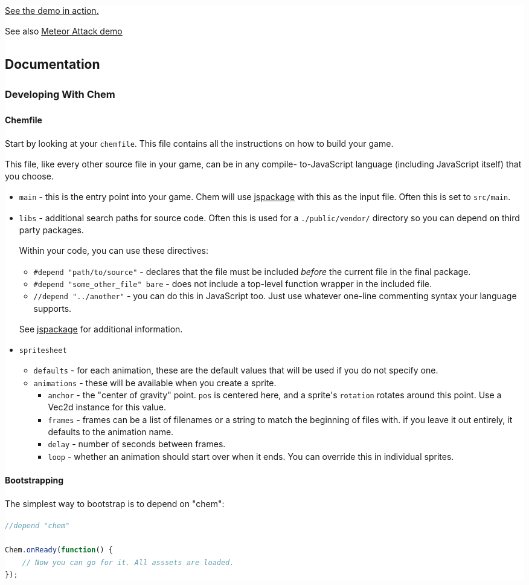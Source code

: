 [See the demo in action.](http://www.superjoesoftware.com/temp/chem-readme-demo/public/index.html)

See also [Meteor Attack demo](http://www.superjoesoftware.com/temp/chem-meteor-demo/public/index.html)

## Documentation

### Developing With Chem

#### Chemfile

Start by looking at your `chemfile`. This file contains all the instructions
on how to build your game.

This file, like every other source file in your game, can be in any compile-
to-JavaScript language (including JavaScript itself) that you choose.

 * `main` - this is the entry point into your game. Chem will use
   [jspackage](https://github.com/superjoe30/jspackage/) with this as the
   input file. Often this is set to `src/main`.

 * `libs` - additional search paths for source code. Often this is used for
   a `./public/vendor/` directory so you can depend on third party packages.

   Within your code, you can use these directives:
   
    * `#depend "path/to/source"` - declares that the file must be included *before*
      the current file in the final package.
    * `#depend "some_other_file" bare` - does not include a top-level function
      wrapper in the included file.
    * `//depend "../another"` - you can do this in JavaScript too. Just use
      whatever one-line commenting syntax your language supports.
   
    See [jspackage](https://github.com/superjoe30/jspackage/) for additional
    information.

 * `spritesheet`
   - `defaults` - for each animation, these are the default values that will
     be used if you do not specify one.
   - `animations` - these will be available when you create a sprite.
     * `anchor` - the "center of gravity" point. `pos` is centered here, and
       a sprite's `rotation` rotates around this point. Use a Vec2d instance
       for this value.
     * `frames` - frames can be a list of filenames or a string to match the
       beginning of files with. if you leave it out entirely, it defaults to
       the animation name.
     * `delay` - number of seconds between frames.
     * `loop` - whether an animation should start over when it ends. You can
       override this in individual sprites.

#### Bootstrapping

The simplest way to bootstrap is to depend on "chem":

```js
//depend "chem"

Chem.onReady(function() {
    // Now you can go for it. All asssets are loaded.
});
```
